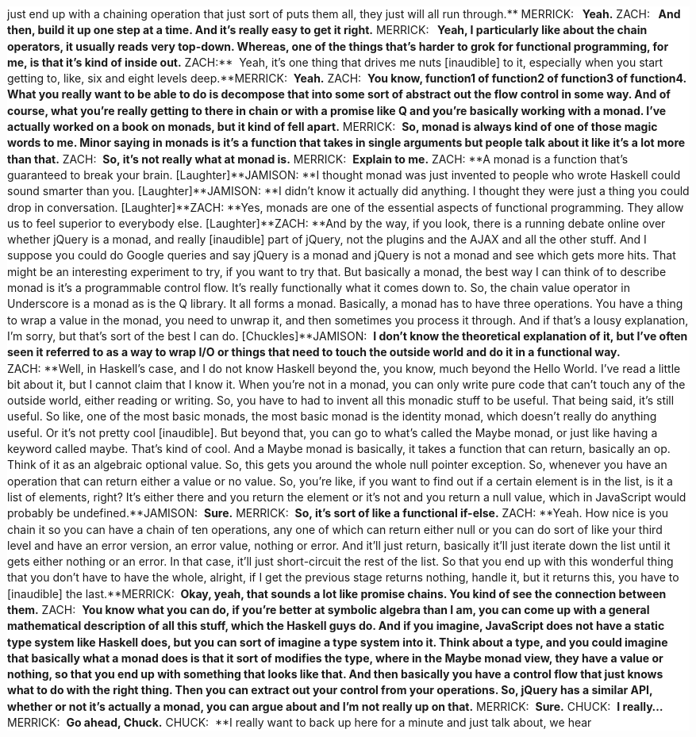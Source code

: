 just end up with a chaining operation that just sort of puts them all, they just will all run through.** MERRICK: **&nbsp; Yeah.** ZACH: **&nbsp; And then, build it up one step at a time. And it’s really easy to get it right.** MERRICK: **&nbsp; Yeah, I particularly like about the chain operators, it usually reads very top-down. Whereas, one of the things that’s harder to grok for functional programming, for me, is that it’s kind of inside out.** ZACH:**&nbsp; Yeah, it’s one thing that drives me nuts [inaudible] to it, especially when you start getting to, like, six and eight levels deep.**MERRICK:&nbsp; **Yeah.** ZACH:&nbsp; **You know, function1 of function2 of function3 of function4. What you really want to be able to do is decompose that into some sort of abstract out the flow control in some way. And of course, what you’re really getting to there in chain or with a promise like Q and you’re basically working with a monad. I’ve actually worked on a book on monads, but it kind of fell apart.** MERRICK:&nbsp; **So, monad is always kind of one of those magic words to me. Minor saying in monads is it’s a function that takes in single arguments but people talk about it like it’s a lot more than that.** ZACH:&nbsp; **So, it’s not really what at monad is.** MERRICK:&nbsp; **Explain to me.** ZACH:&nbsp;**A monad is a function that’s guaranteed to break your brain. [Laughter]**JAMISON:&nbsp;**I thought monad was just invented to people who wrote Haskell could sound smarter than you. [Laughter]**JAMISON:&nbsp;**I didn’t know it actually did anything. I thought they were just a thing you could drop in conversation. [Laughter]**ZACH:&nbsp;**Yes, monads are one of the essential aspects of functional programming. They allow us to feel superior to everybody else. [Laughter]**ZACH:&nbsp;**And by the way, if you look, there is a running debate online over whether jQuery is a monad, and really [inaudible] part of jQuery, not the plugins and the AJAX and all the other stuff. And I suppose you could do Google queries and say jQuery is a monad and jQuery is not a monad and see which gets more hits. That might be an interesting experiment to try, if you want to try that. But basically a monad, the best way I can think of to describe monad is it’s a programmable control flow. It’s really functionally what it comes down to. So, the chain value operator in Underscore is a monad as is the Q library. It all forms a monad. Basically, a monad has to have three operations. You have a thing to wrap a value in the monad, you need to unwrap it, and then sometimes you process it through. And if that’s a lousy explanation, I’m sorry, but that’s sort of the best I can do. [Chuckles]**JAMISON:&nbsp; **I don’t know the theoretical explanation of it, but I’ve often seen it referred to as a way to wrap I/O or things that need to touch the outside world and do it in a functional way.** ZACH:&nbsp;**Well, in Haskell’s case, and I do not know Haskell beyond the, you know, much beyond the Hello World. I’ve read a little bit about it, but I cannot claim that I know it. When you’re not in a monad, you can only write pure code that can’t touch any of the outside world, either reading or writing. So, you have to had to invent all this monadic stuff to be useful. That being said, it’s still useful. So like, one of the most basic monads, the most basic monad is the identity monad, which doesn’t really do anything useful. Or it’s not pretty cool [inaudible]. But beyond that, you can go to what’s called the Maybe monad, or just like having a keyword called maybe. That’s kind of cool. And a Maybe monad is basically, it takes a function that can return, basically an op. Think of it as an algebraic optional value. So, this gets you around the whole null pointer exception. So, whenever you have an operation that can return either a value or no value. So, you’re like, if you want to find out if a certain element is in the list, is it a list of elements, right? It’s either there and you return the element or it’s not and you return a null value, which in JavaScript would probably be undefined.**JAMISON:&nbsp; **Sure.** MERRICK:&nbsp; **So, it’s sort of like a functional if-else.** ZACH:&nbsp;**Yeah. How nice is you chain it so you can have a chain of ten operations, any one of which can return either null or you can do sort of like your third level and have an error version, an error value, nothing or error. And it’ll just return, basically it’ll just iterate down the list until it gets either nothing or an error. In that case, it’ll just short-circuit the rest of the list. So that you end up with this wonderful thing that you don’t have to have the whole, alright, if I get the previous stage returns nothing, handle it, but it returns this, you have to [inaudible] the last.**MERRICK:&nbsp; **Okay, yeah, that sounds a lot like promise chains. You kind of see the connection between them.** ZACH:&nbsp; **You know what you can do, if you’re better at symbolic algebra than I am, you can come up with a general mathematical description of all this stuff, which the Haskell guys do. And if you imagine, JavaScript does not have a static type system like Haskell does, but you can sort of imagine a type system into it. Think about a type, and you could imagine that basically what a monad does is that it sort of modifies the type, where in the Maybe monad view, they have a value or nothing, so that you end up with something that looks like that. And then basically you have a control flow that just knows what to do with the right thing. Then you can extract out your control from your operations. So, jQuery has a similar API, whether or not it’s actually a monad, you can argue about and I’m not really up on that.** MERRICK:&nbsp; **Sure.** CHUCK:&nbsp; **I really…** MERRICK:&nbsp; **Go ahead, Chuck.** CHUCK:&nbsp; **I really want to back up here for a minute and just talk about, we hear